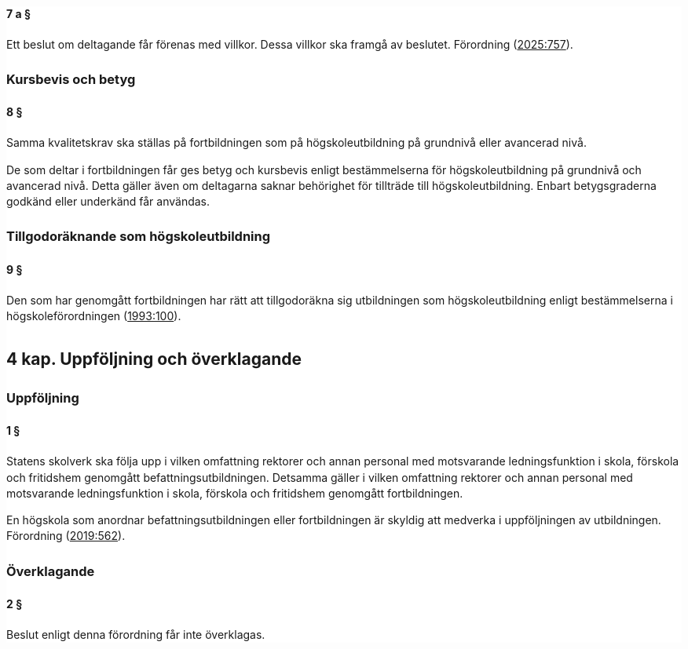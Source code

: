 #### 7 a §

Ett beslut om deltagande får förenas med villkor. Dessa villkor ska framgå av beslutet. Förordning ([2025:757](https://selex.se/eli/sfs/2025/757)).

### Kursbevis och betyg

#### 8 §

Samma kvalitetskrav ska ställas på fortbildningen som på högskoleutbildning på grundnivå eller avancerad nivå.

De som deltar i fortbildningen får ges betyg och kursbevis enligt bestämmelserna för högskoleutbildning på grundnivå och avancerad nivå. Detta gäller även om deltagarna saknar behörighet för tillträde till högskoleutbildning. Enbart betygsgraderna godkänd eller underkänd får användas.

### Tillgodoräknande som högskoleutbildning

#### 9 §

Den som har genomgått fortbildningen har rätt att tillgodoräkna sig utbildningen som högskoleutbildning enligt bestämmelserna i högskoleförordningen ([1993:100](https://selex.se/eli/sfs/1993/100)).

## 4 kap. Uppföljning och överklagande

### Uppföljning

#### 1 §

Statens skolverk ska följa upp i vilken omfattning rektorer och annan personal med motsvarande ledningsfunktion i skola, förskola och fritidshem genomgått befattningsutbildningen. Detsamma gäller i vilken omfattning rektorer och annan personal med motsvarande ledningsfunktion i skola, förskola och fritidshem genomgått fortbildningen.

En högskola som anordnar befattningsutbildningen eller fortbildningen är skyldig att medverka i uppföljningen av utbildningen. Förordning ([2019:562](https://selex.se/eli/sfs/2019/562)).

### Överklagande

#### 2 §

Beslut enligt denna förordning får inte överklagas.